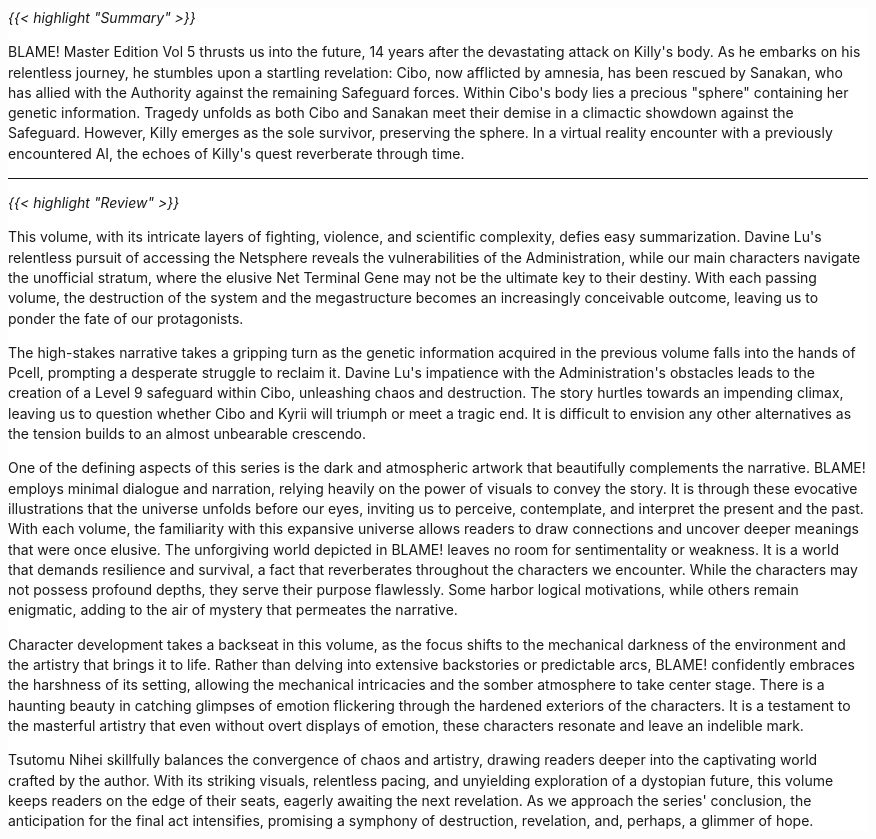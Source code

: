 *{{< highlight "Summary" >}}*

BLAME! Master Edition Vol 5 thrusts us into the future, 14 years after the devastating attack on Killy's body. As he embarks on his relentless journey, he stumbles upon a startling revelation: Cibo, now afflicted by amnesia, has been rescued by Sanakan, who has allied with the Authority against the remaining Safeguard forces. Within Cibo's body lies a precious "sphere" containing her genetic information. Tragedy unfolds as both Cibo and Sanakan meet their demise in a climactic showdown against the Safeguard. However, Killy emerges as the sole survivor, preserving the sphere. In a virtual reality encounter with a previously encountered AI, the echoes of Killy's quest reverberate through time.

---

*{{< highlight "Review" >}}*

This volume, with its intricate layers of fighting, violence, and scientific complexity, defies easy summarization. Davine Lu's relentless pursuit of accessing the Netsphere reveals the vulnerabilities of the Administration, while our main characters navigate the unofficial stratum, where the elusive Net Terminal Gene may not be the ultimate key to their destiny. With each passing volume, the destruction of the system and the megastructure becomes an increasingly conceivable outcome, leaving us to ponder the fate of our protagonists.

The high-stakes narrative takes a gripping turn as the genetic information acquired in the previous volume falls into the hands of Pcell, prompting a desperate struggle to reclaim it. Davine Lu's impatience with the Administration's obstacles leads to the creation of a Level 9 safeguard within Cibo, unleashing chaos and destruction. The story hurtles towards an impending climax, leaving us to question whether Cibo and Kyrii will triumph or meet a tragic end. It is difficult to envision any other alternatives as the tension builds to an almost unbearable crescendo.

One of the defining aspects of this series is the dark and atmospheric artwork that beautifully complements the narrative. BLAME! employs minimal dialogue and narration, relying heavily on the power of visuals to convey the story. It is through these evocative illustrations that the universe unfolds before our eyes, inviting us to perceive, contemplate, and interpret the present and the past. With each volume, the familiarity with this expansive universe allows readers to draw connections and uncover deeper meanings that were once elusive. The unforgiving world depicted in BLAME! leaves no room for sentimentality or weakness. It is a world that demands resilience and survival, a fact that reverberates throughout the characters we encounter. While the characters may not possess profound depths, they serve their purpose flawlessly. Some harbor logical motivations, while others remain enigmatic, adding to the air of mystery that permeates the narrative.

Character development takes a backseat in this volume, as the focus shifts to the mechanical darkness of the environment and the artistry that brings it to life. Rather than delving into extensive backstories or predictable arcs, BLAME! confidently embraces the harshness of its setting, allowing the mechanical intricacies and the somber atmosphere to take center stage. There is a haunting beauty in catching glimpses of emotion flickering through the hardened exteriors of the characters. It is a testament to the masterful artistry that even without overt displays of emotion, these characters resonate and leave an indelible mark.

Tsutomu Nihei skillfully balances the convergence of chaos and artistry, drawing readers deeper into the captivating world crafted by the author. With its striking visuals, relentless pacing, and unyielding exploration of a dystopian future, this volume keeps readers on the edge of their seats, eagerly awaiting the next revelation. As we approach the series' conclusion, the anticipation for the final act intensifies, promising a symphony of destruction, revelation, and, perhaps, a glimmer of hope.
